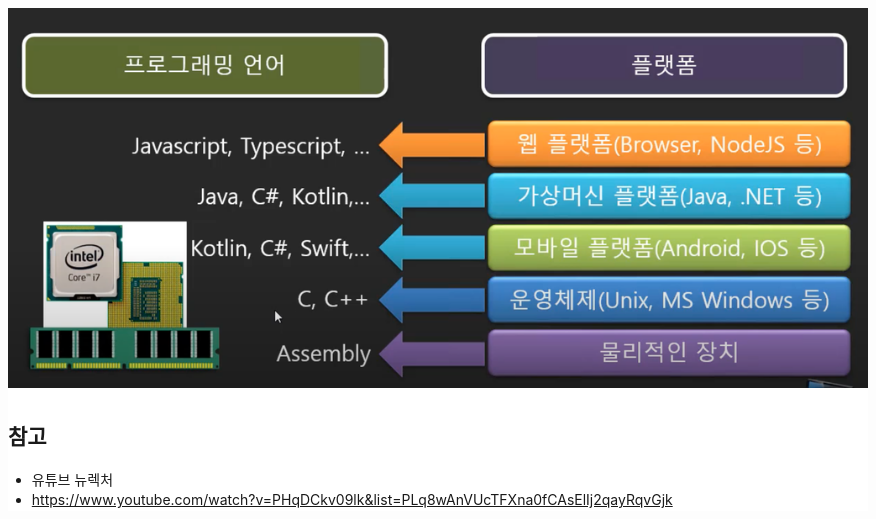 ![language_select](images/language_select.png)



## 참고

- 유튜브 뉴렉처
- https://www.youtube.com/watch?v=PHqDCkv09lk&list=PLq8wAnVUcTFXna0fCAsElIj2qayRqvGjk



